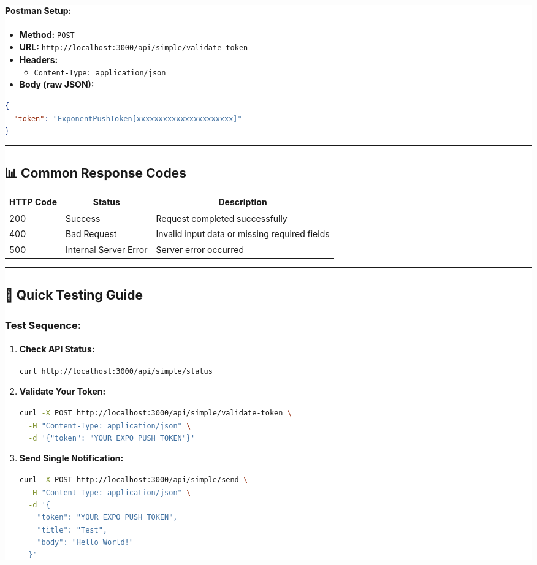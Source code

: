 #### **Postman Setup:**
- **Method:** `POST`
- **URL:** `http://localhost:3000/api/simple/validate-token`
- **Headers:** 
  - `Content-Type: application/json`
- **Body (raw JSON):**
```json
{
  "token": "ExponentPushToken[xxxxxxxxxxxxxxxxxxxxxx]"
}
```

---

## 📊 Common Response Codes

| HTTP Code | Status | Description |
|-----------|--------|-------------|
| 200 | Success | Request completed successfully |
| 400 | Bad Request | Invalid input data or missing required fields |
| 500 | Internal Server Error | Server error occurred |

---

## 🧪 Quick Testing Guide

### **Test Sequence:**

1. **Check API Status:**
   ```bash
   curl http://localhost:3000/api/simple/status
   ```

2. **Validate Your Token:**
   ```bash
   curl -X POST http://localhost:3000/api/simple/validate-token \
     -H "Content-Type: application/json" \
     -d '{"token": "YOUR_EXPO_PUSH_TOKEN"}'
   ```

3. **Send Single Notification:**
   ```bash
   curl -X POST http://localhost:3000/api/simple/send \
     -H "Content-Type: application/json" \
     -d '{
       "token": "YOUR_EXPO_PUSH_TOKEN",
       "title": "Test",
       "body": "Hello World!"
     }'
   ```

